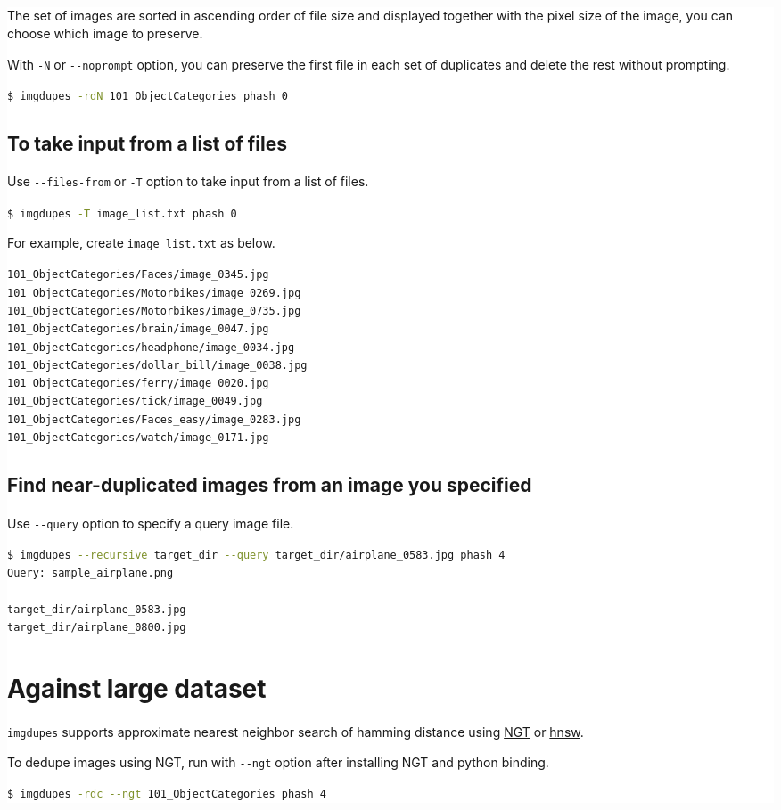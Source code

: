 The set of images are sorted in ascending order of file size and displayed together with the pixel size of the image, you can choose which image to preserve.

With `-N` or `--noprompt` option, you can preserve the first file in each set of duplicates and delete the rest without prompting.

```bash
$ imgdupes -rdN 101_ObjectCategories phash 0
```

## To take input from a list of files

Use `--files-from` or `-T` option to take input from a list of files.

```bash
$ imgdupes -T image_list.txt phash 0
```

For example, create `image_list.txt` as below.
```
101_ObjectCategories/Faces/image_0345.jpg
101_ObjectCategories/Motorbikes/image_0269.jpg
101_ObjectCategories/Motorbikes/image_0735.jpg
101_ObjectCategories/brain/image_0047.jpg
101_ObjectCategories/headphone/image_0034.jpg
101_ObjectCategories/dollar_bill/image_0038.jpg
101_ObjectCategories/ferry/image_0020.jpg
101_ObjectCategories/tick/image_0049.jpg
101_ObjectCategories/Faces_easy/image_0283.jpg
101_ObjectCategories/watch/image_0171.jpg
```


## Find near-duplicated images from an image you specified

Use `--query` option to specify a query image file.

```bash
$ imgdupes --recursive target_dir --query target_dir/airplane_0583.jpg phash 4
Query: sample_airplane.png

target_dir/airplane_0583.jpg
target_dir/airplane_0800.jpg
```


# Against large dataset

`imgdupes` supports approximate nearest neighbor search of hamming distance using [NGT] or [hnsw].

To dedupe images using NGT, run with `--ngt` option after installing NGT and python binding.

```bash
$ imgdupes -rdc --ngt 101_ObjectCategories phash 4
```


[`fdupes`]: (https://github.com/adrianlopezroche/fdupes)
[`jdupes`]: (https://github.com/jbruchon/jdupes)
[Caltech 101]: http://www.vision.caltech.edu/Image_Datasets/Caltech101/
[ImageHash]: https://github.com/JohannesBuchner/imagehash
[ahash]: http://www.hackerfactor.com/blog/index.php?/archives/432-Looks-Like-It.html
[phash]: http://www.hackerfactor.com/blog/index.php?/archives/432-Looks-Like-It.html
[dhash]: http://www.hackerfactor.com/blog/index.php?/archives/529-Kind-of-Like-That.html
[whash]: https://fullstackml.com/2016/07/02/wavelet-image-hash-in-python/
[phash_org]: http://www.hackerfactor.com/blog/index.php?/archives/432-Looks-Like-It.html
[NGT]: https://github.com/yahoojapan/NGT
[python NGT]: https://github.com/yahoojapan/NGT/tree/master/python
[hnsw]: https://github.com/nmslib/hnsw
[faiss]: https://github.com/facebookresearch/faiss